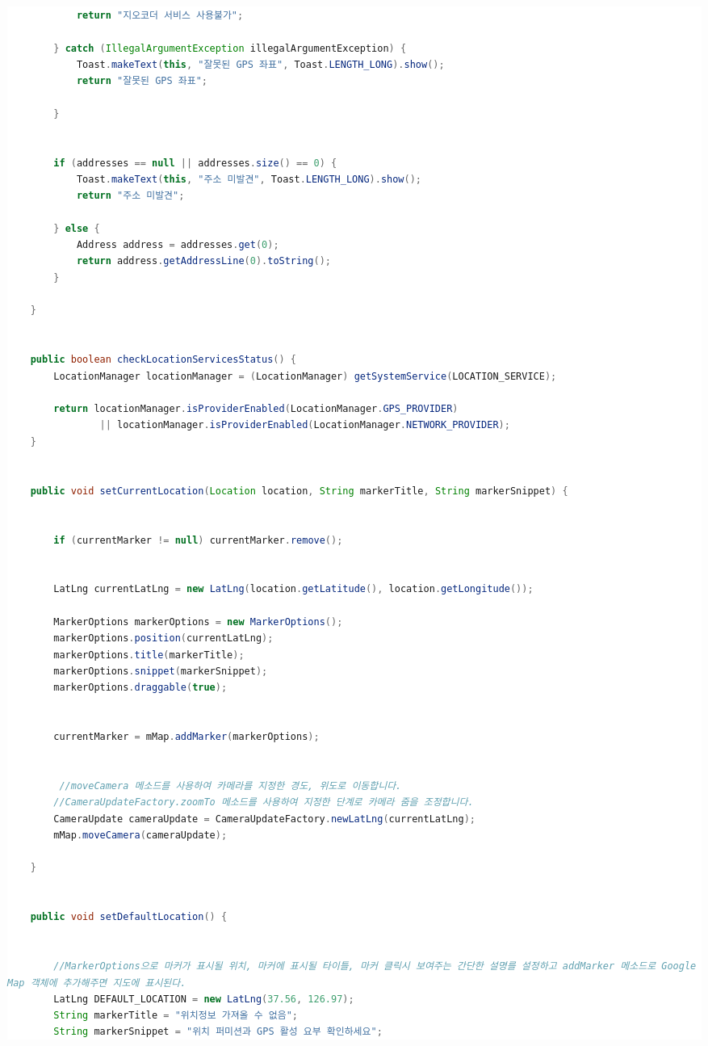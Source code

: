 ```java
            return "지오코더 서비스 사용불가";

        } catch (IllegalArgumentException illegalArgumentException) {
            Toast.makeText(this, "잘못된 GPS 좌표", Toast.LENGTH_LONG).show();
            return "잘못된 GPS 좌표";

        }


        if (addresses == null || addresses.size() == 0) {
            Toast.makeText(this, "주소 미발견", Toast.LENGTH_LONG).show();
            return "주소 미발견";

        } else {
            Address address = addresses.get(0);
            return address.getAddressLine(0).toString();
        }

    }


    public boolean checkLocationServicesStatus() {
        LocationManager locationManager = (LocationManager) getSystemService(LOCATION_SERVICE);

        return locationManager.isProviderEnabled(LocationManager.GPS_PROVIDER)
                || locationManager.isProviderEnabled(LocationManager.NETWORK_PROVIDER);
    }


    public void setCurrentLocation(Location location, String markerTitle, String markerSnippet) {


        if (currentMarker != null) currentMarker.remove();


        LatLng currentLatLng = new LatLng(location.getLatitude(), location.getLongitude());

        MarkerOptions markerOptions = new MarkerOptions();
        markerOptions.position(currentLatLng);
        markerOptions.title(markerTitle);
        markerOptions.snippet(markerSnippet);
        markerOptions.draggable(true);


        currentMarker = mMap.addMarker(markerOptions);


         //moveCamera 메소드를 사용하여 카메라를 지정한 경도, 위도로 이동합니다. 
        //CameraUpdateFactory.zoomTo 메소드를 사용하여 지정한 단계로 카메라 줌을 조정합니다.
        CameraUpdate cameraUpdate = CameraUpdateFactory.newLatLng(currentLatLng);
        mMap.moveCamera(cameraUpdate);

    }


    public void setDefaultLocation() {


        //MarkerOptions으로 마커가 표시될 위치, 마커에 표시될 타이틀, 마커 클릭시 보여주는 간단한 설명를 설정하고 addMarker 메소드로 GoogleMap 객체에 추가해주면 지도에 표시된다.
        LatLng DEFAULT_LOCATION = new LatLng(37.56, 126.97);
        String markerTitle = "위치정보 가져올 수 없음";
        String markerSnippet = "위치 퍼미션과 GPS 활성 요부 확인하세요";
```